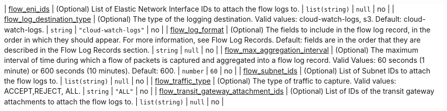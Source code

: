 | <a name="input_flow_eni_ids"></a> [flow_eni_ids](#input_flow_eni_ids)                                                                      | (Optional) List of Elastic Network Interface IDs to attach the flow logs to.                                                                                                                                                                                                                                                                                                                          | `list(string)` | `null`                                                                                                                                                                                                                                        |    no    |
| <a name="input_flow_log_destination_type"></a> [flow_log_destination_type](#input_flow_log_destination_type)                               | (Optional) The type of the logging destination. Valid values: cloud-watch-logs, s3. Default: cloud-watch-logs.                                                                                                                                                                                                                                                                                        | `string`       | `"cloud-watch-logs"`                                                                                                                                                                                                                          |    no    |
| <a name="input_flow_log_format"></a> [flow_log_format](#input_flow_log_format)                                                             | (Optional) The fields to include in the flow log record, in the order in which they should appear. For more information, see Flow Log Records. Default: fields are in the order that they are described in the Flow Log Records section.                                                                                                                                                              | `string`       | `null`                                                                                                                                                                                                                                        |    no    |
| <a name="input_flow_max_aggregation_interval"></a> [flow_max_aggregation_interval](#input_flow_max_aggregation_interval)                   | (Optional) The maximum interval of time during which a flow of packets is captured and aggregated into a flow log record. Valid Values: 60 seconds (1 minute) or 600 seconds (10 minutes). Default: 600.                                                                                                                                                                                              | `number`       | `60`                                                                                                                                                                                                                                          |    no    |
| <a name="input_flow_subnet_ids"></a> [flow_subnet_ids](#input_flow_subnet_ids)                                                             | (Optional) List of Subnet IDs to attach the flow logs to.                                                                                                                                                                                                                                                                                                                                             | `list(string)` | `null`                                                                                                                                                                                                                                        |    no    |
| <a name="input_flow_traffic_type"></a> [flow_traffic_type](#input_flow_traffic_type)                                                       | (Optional) The type of traffic to capture. Valid values: ACCEPT,REJECT, ALL.                                                                                                                                                                                                                                                                                                                          | `string`       | `"ALL"`                                                                                                                                                                                                                                       |    no    |
| <a name="input_flow_transit_gateway_attachment_ids"></a> [flow_transit_gateway_attachment_ids](#input_flow_transit_gateway_attachment_ids) | (Optional) List of IDs of the transit gateway attachments to attach the flow logs to.                                                                                                                                                                                                                                                                                                                 | `list(string)` | `null`                                                                                                                                                                                                                                        |    no    |